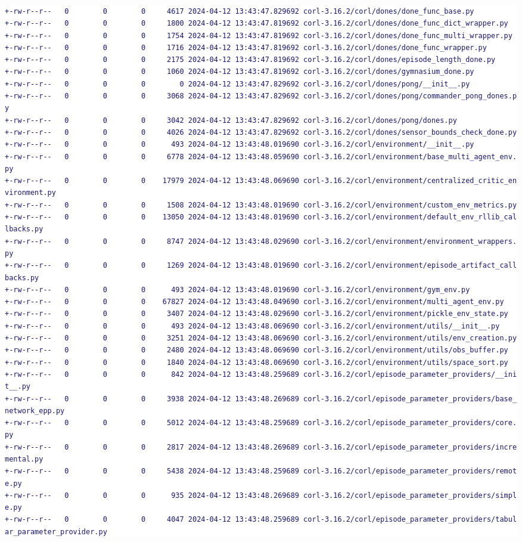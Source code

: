 ```diff
+-rw-r--r--   0        0        0     4617 2024-04-12 13:43:47.829692 corl-3.16.2/corl/dones/done_func_base.py
+-rw-r--r--   0        0        0     1800 2024-04-12 13:43:47.819692 corl-3.16.2/corl/dones/done_func_dict_wrapper.py
+-rw-r--r--   0        0        0     1754 2024-04-12 13:43:47.819692 corl-3.16.2/corl/dones/done_func_multi_wrapper.py
+-rw-r--r--   0        0        0     1716 2024-04-12 13:43:47.819692 corl-3.16.2/corl/dones/done_func_wrapper.py
+-rw-r--r--   0        0        0     2175 2024-04-12 13:43:47.819692 corl-3.16.2/corl/dones/episode_length_done.py
+-rw-r--r--   0        0        0     1060 2024-04-12 13:43:47.819692 corl-3.16.2/corl/dones/gymnasium_done.py
+-rw-r--r--   0        0        0        0 2024-04-12 13:43:47.829692 corl-3.16.2/corl/dones/pong/__init__.py
+-rw-r--r--   0        0        0     3068 2024-04-12 13:43:47.829692 corl-3.16.2/corl/dones/pong/commander_pong_dones.py
+-rw-r--r--   0        0        0     3042 2024-04-12 13:43:47.829692 corl-3.16.2/corl/dones/pong/dones.py
+-rw-r--r--   0        0        0     4026 2024-04-12 13:43:47.829692 corl-3.16.2/corl/dones/sensor_bounds_check_done.py
+-rw-r--r--   0        0        0      493 2024-04-12 13:43:48.019690 corl-3.16.2/corl/environment/__init__.py
+-rw-r--r--   0        0        0     6778 2024-04-12 13:43:48.059690 corl-3.16.2/corl/environment/base_multi_agent_env.py
+-rw-r--r--   0        0        0    17979 2024-04-12 13:43:48.069690 corl-3.16.2/corl/environment/centralized_critic_environment.py
+-rw-r--r--   0        0        0     1508 2024-04-12 13:43:48.019690 corl-3.16.2/corl/environment/custom_env_metrics.py
+-rw-r--r--   0        0        0    13050 2024-04-12 13:43:48.019690 corl-3.16.2/corl/environment/default_env_rllib_callbacks.py
+-rw-r--r--   0        0        0     8747 2024-04-12 13:43:48.029690 corl-3.16.2/corl/environment/environment_wrappers.py
+-rw-r--r--   0        0        0     1269 2024-04-12 13:43:48.019690 corl-3.16.2/corl/environment/episode_artifact_callbacks.py
+-rw-r--r--   0        0        0      493 2024-04-12 13:43:48.019690 corl-3.16.2/corl/environment/gym_env.py
+-rw-r--r--   0        0        0    67827 2024-04-12 13:43:48.049690 corl-3.16.2/corl/environment/multi_agent_env.py
+-rw-r--r--   0        0        0     3407 2024-04-12 13:43:48.029690 corl-3.16.2/corl/environment/pickle_env_state.py
+-rw-r--r--   0        0        0      493 2024-04-12 13:43:48.069690 corl-3.16.2/corl/environment/utils/__init__.py
+-rw-r--r--   0        0        0     3251 2024-04-12 13:43:48.069690 corl-3.16.2/corl/environment/utils/env_creation.py
+-rw-r--r--   0        0        0     2480 2024-04-12 13:43:48.069690 corl-3.16.2/corl/environment/utils/obs_buffer.py
+-rw-r--r--   0        0        0     1840 2024-04-12 13:43:48.069690 corl-3.16.2/corl/environment/utils/space_sort.py
+-rw-r--r--   0        0        0      842 2024-04-12 13:43:48.259689 corl-3.16.2/corl/episode_parameter_providers/__init__.py
+-rw-r--r--   0        0        0     3938 2024-04-12 13:43:48.269689 corl-3.16.2/corl/episode_parameter_providers/base_network_epp.py
+-rw-r--r--   0        0        0     5012 2024-04-12 13:43:48.259689 corl-3.16.2/corl/episode_parameter_providers/core.py
+-rw-r--r--   0        0        0     2817 2024-04-12 13:43:48.269689 corl-3.16.2/corl/episode_parameter_providers/incremental.py
+-rw-r--r--   0        0        0     5438 2024-04-12 13:43:48.259689 corl-3.16.2/corl/episode_parameter_providers/remote.py
+-rw-r--r--   0        0        0      935 2024-04-12 13:43:48.269689 corl-3.16.2/corl/episode_parameter_providers/simple.py
+-rw-r--r--   0        0        0     4047 2024-04-12 13:43:48.259689 corl-3.16.2/corl/episode_parameter_providers/tabular_parameter_provider.py
```